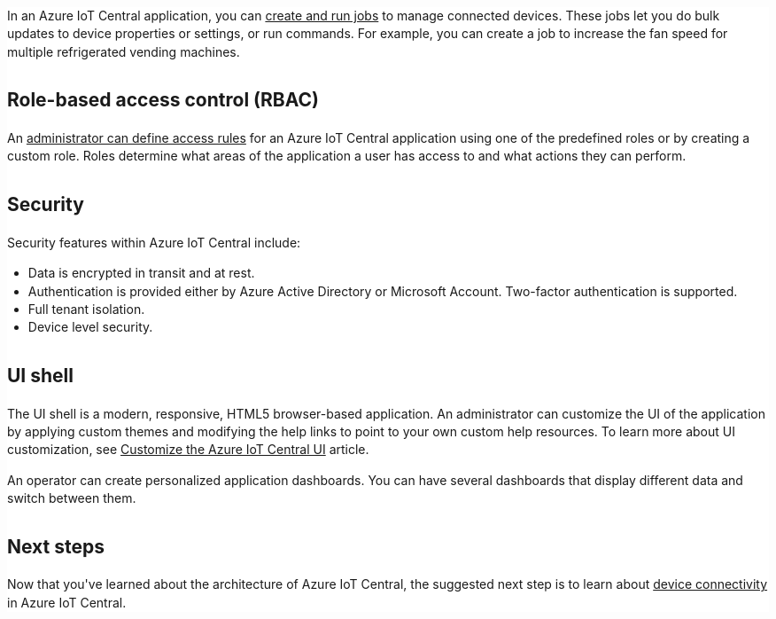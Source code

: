 In an Azure IoT Central application, you can [create and run jobs](howto-run-a-job.md) to manage connected devices. These jobs let you do bulk updates to device properties or settings, or run commands. For example, you can create a job to increase the fan speed for multiple refrigerated vending machines.

## Role-based access control (RBAC)

An [administrator can define access rules](howto-manage-users-roles.md) for an Azure IoT Central application using one of the predefined roles or by creating a custom role. Roles determine what areas of the application a user has access to and what actions they can perform.

## Security

Security features within Azure IoT Central include:

- Data is encrypted in transit and at rest.
- Authentication is provided either by Azure Active Directory or Microsoft Account. Two-factor authentication is supported.
- Full tenant isolation.
- Device level security.

## UI shell

The UI shell is a modern, responsive, HTML5 browser-based application.
An administrator can customize the UI of the application by applying custom themes and modifying the help links to point to your own custom help resources. To learn more about UI customization, see [Customize the Azure IoT Central UI](howto-customize-ui.md) article.

An operator can create personalized application dashboards. You can have several dashboards that display different data and switch between them.

## Next steps

Now that you've learned about the architecture of Azure IoT Central, the suggested next step is to learn about [device connectivity](concepts-get-connected.md) in Azure IoT Central.